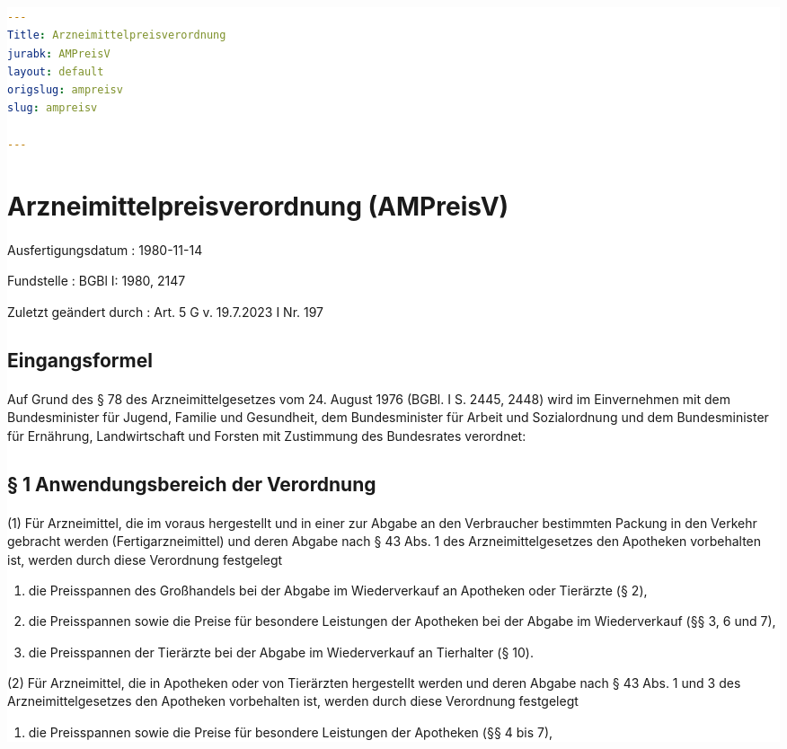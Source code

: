 ```yaml
---
Title: Arzneimittelpreisverordnung
jurabk: AMPreisV
layout: default
origslug: ampreisv
slug: ampreisv

---
```


# Arzneimittelpreisverordnung (AMPreisV)

Ausfertigungsdatum
:   1980-11-14

Fundstelle
:   BGBl I: 1980, 2147

Zuletzt geändert durch
:   Art. 5 G v. 19.7.2023 I Nr. 197


## Eingangsformel

Auf Grund des § 78 des Arzneimittelgesetzes vom 24. August 1976 (BGBl. I S. 2445, 2448) wird im Einvernehmen mit dem Bundesminister für Jugend, Familie und Gesundheit, dem Bundesminister für Arbeit und Sozialordnung und dem Bundesminister für Ernährung, Landwirtschaft und Forsten mit Zustimmung des Bundesrates verordnet:


## § 1 Anwendungsbereich der Verordnung

(1) Für Arzneimittel, die im voraus hergestellt und in einer zur Abgabe an den Verbraucher bestimmten Packung in den Verkehr gebracht werden (Fertigarzneimittel) und deren Abgabe nach § 43 Abs. 1 des Arzneimittelgesetzes den Apotheken vorbehalten ist, werden durch diese Verordnung festgelegt

1.  die Preisspannen des Großhandels bei der Abgabe im Wiederverkauf an Apotheken oder Tierärzte (§ 2),


2.  die Preisspannen sowie die Preise für besondere Leistungen der Apotheken bei der Abgabe im Wiederverkauf (§§ 3, 6 und 7),


3.  die Preisspannen der Tierärzte bei der Abgabe im Wiederverkauf an Tierhalter (§ 10).




(2) Für Arzneimittel, die in Apotheken oder von Tierärzten hergestellt werden und deren Abgabe nach § 43 Abs. 1 und 3 des Arzneimittelgesetzes den Apotheken vorbehalten ist, werden durch diese Verordnung festgelegt

1.  die Preisspannen sowie die Preise für besondere Leistungen der Apotheken (§§ 4 bis 7),

